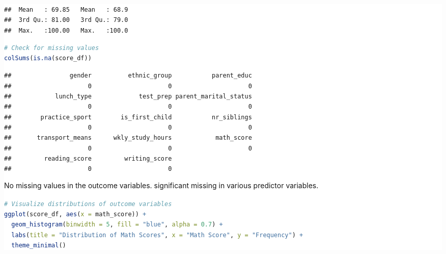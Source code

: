     ##  Mean   : 69.85   Mean   : 68.9  
    ##  3rd Qu.: 81.00   3rd Qu.: 79.0  
    ##  Max.   :100.00   Max.   :100.0

``` r
# Check for missing values
colSums(is.na(score_df))
```

    ##                gender          ethnic_group           parent_educ 
    ##                     0                     0                     0 
    ##            lunch_type             test_prep parent_marital_status 
    ##                     0                     0                     0 
    ##        practice_sport        is_first_child           nr_siblings 
    ##                     0                     0                     0 
    ##       transport_means      wkly_study_hours            math_score 
    ##                     0                     0                     0 
    ##         reading_score         writing_score 
    ##                     0                     0

No missing values in the outcome variables. significant missing in
various predictor variables.

``` r
# Visualize distributions of outcome variables
ggplot(score_df, aes(x = math_score)) + 
  geom_histogram(binwidth = 5, fill = "blue", alpha = 0.7) + 
  labs(title = "Distribution of Math Scores", x = "Math Score", y = "Frequency") +
  theme_minimal()
```

